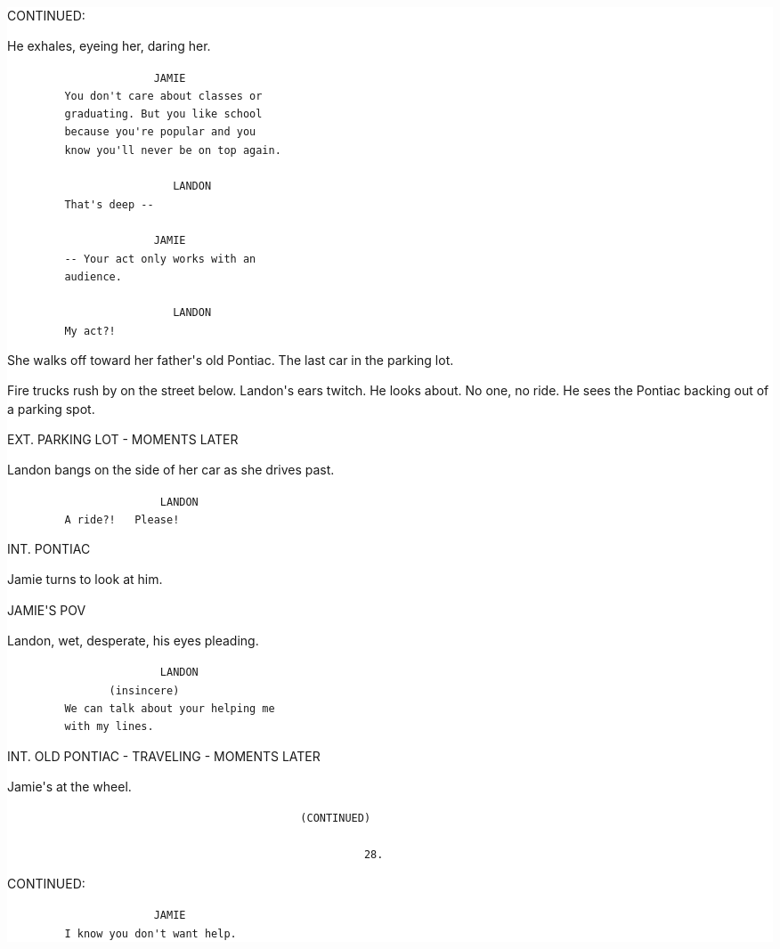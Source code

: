 CONTINUED:

He exhales, eyeing her, daring her.

                           JAMIE
             You don't care about classes or
             graduating. But you like school
             because you're popular and you
             know you'll never be on top again.

                              LANDON
             That's deep --

                           JAMIE
             -- Your act only works with an
             audience.

                              LANDON
             My act?!

She walks off toward her father's old Pontiac.     The last
car in the parking lot.

Fire trucks rush by on the street below. Landon's ears
twitch. He looks about. No one, no ride. He sees the
Pontiac backing out of a parking spot.


EXT. PARKING LOT - MOMENTS LATER

Landon bangs on the side of her car as she drives past.

                            LANDON
             A ride?!   Please!


INT. PONTIAC

Jamie turns to look at him.


JAMIE'S POV

Landon, wet, desperate, his eyes pleading.

                            LANDON
                    (insincere)
             We can talk about your helping me
             with my lines.


INT. OLD PONTIAC - TRAVELING - MOMENTS LATER

Jamie's at the wheel.

                                                  (CONTINUED)

                                                            28.

CONTINUED:

                           JAMIE
             I know you don't want help.

